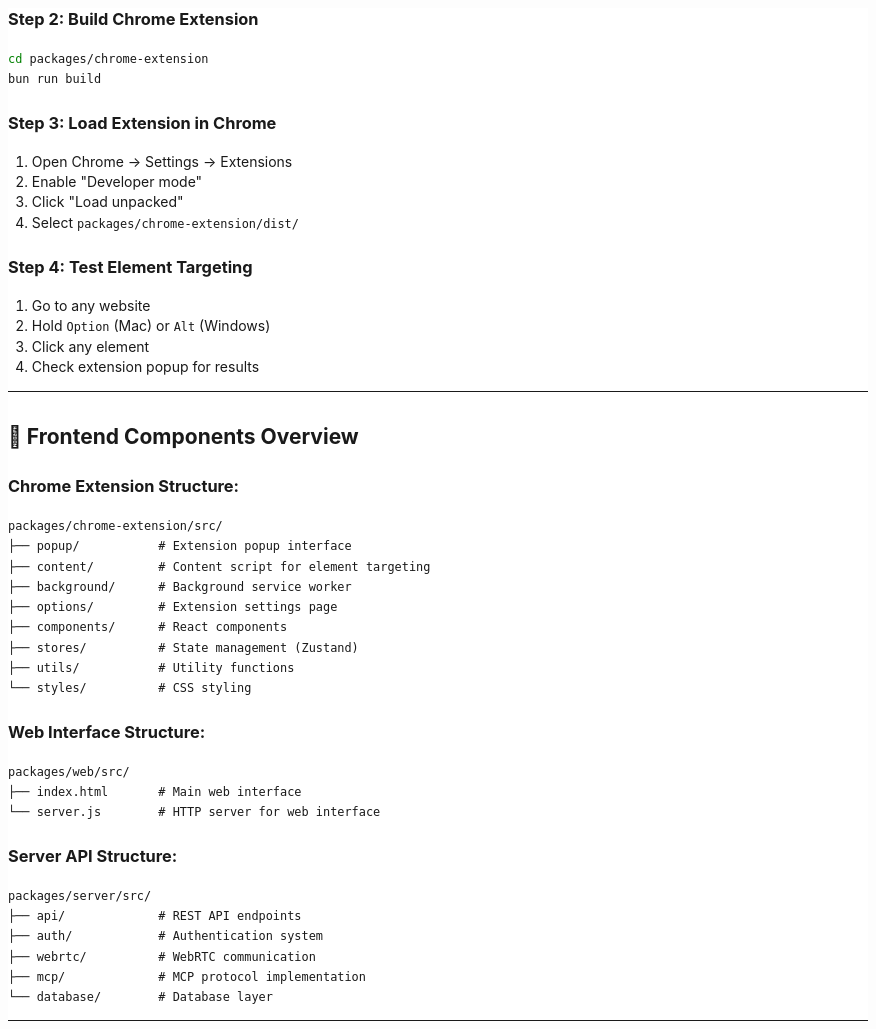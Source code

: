 ### **Step 2: Build Chrome Extension**
```bash
cd packages/chrome-extension
bun run build
```

### **Step 3: Load Extension in Chrome**
1. Open Chrome → Settings → Extensions
2. Enable "Developer mode"
3. Click "Load unpacked"
4. Select `packages/chrome-extension/dist/`

### **Step 4: Test Element Targeting**
1. Go to any website
2. Hold `Option` (Mac) or `Alt` (Windows)
3. Click any element
4. Check extension popup for results

---

## 📱 **Frontend Components Overview**

### **Chrome Extension Structure:**
```
packages/chrome-extension/src/
├── popup/           # Extension popup interface
├── content/         # Content script for element targeting
├── background/      # Background service worker
├── options/         # Extension settings page
├── components/      # React components
├── stores/          # State management (Zustand)
├── utils/           # Utility functions
└── styles/          # CSS styling
```

### **Web Interface Structure:**
```
packages/web/src/
├── index.html       # Main web interface
└── server.js        # HTTP server for web interface
```

### **Server API Structure:**
```
packages/server/src/
├── api/             # REST API endpoints
├── auth/            # Authentication system
├── webrtc/          # WebRTC communication
├── mcp/             # MCP protocol implementation
└── database/        # Database layer
```

---